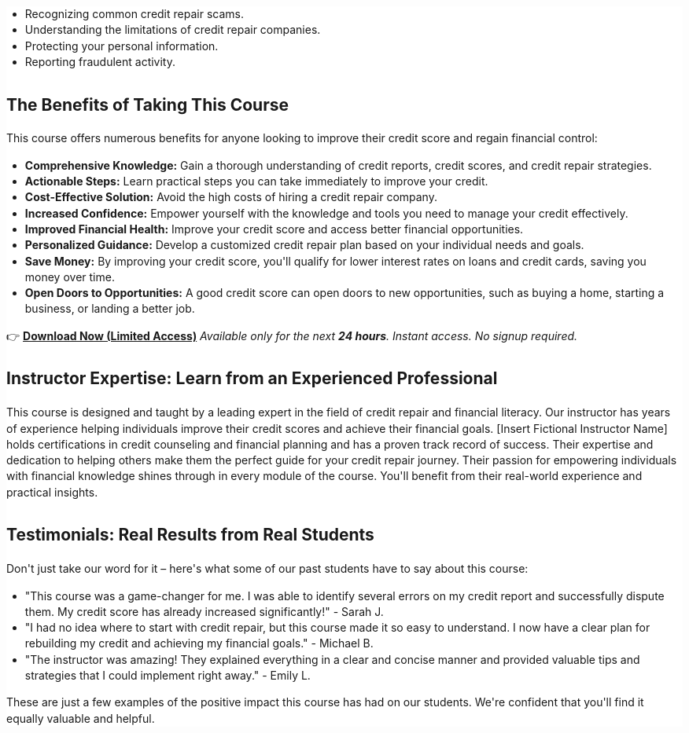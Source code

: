 *   Recognizing common credit repair scams.
*   Understanding the limitations of credit repair companies.
*   Protecting your personal information.
*   Reporting fraudulent activity.

## The Benefits of Taking This Course

This course offers numerous benefits for anyone looking to improve their credit score and regain financial control:

*   **Comprehensive Knowledge:** Gain a thorough understanding of credit reports, credit scores, and credit repair strategies.
*   **Actionable Steps:** Learn practical steps you can take immediately to improve your credit.
*   **Cost-Effective Solution:** Avoid the high costs of hiring a credit repair company.
*   **Increased Confidence:** Empower yourself with the knowledge and tools you need to manage your credit effectively.
*   **Improved Financial Health:** Improve your credit score and access better financial opportunities.
*   **Personalized Guidance:** Develop a customized credit repair plan based on your individual needs and goals.
*   **Save Money:** By improving your credit score, you'll qualify for lower interest rates on loans and credit cards, saving you money over time.
*   **Open Doors to Opportunities:** A good credit score can open doors to new opportunities, such as buying a home, starting a business, or landing a better job.

👉 **[Download Now (Limited Access)](https://udemywork.com/book-credit-repair)**
_Available only for the next **24 hours**. Instant access. No signup required._

## Instructor Expertise: Learn from an Experienced Professional

This course is designed and taught by a leading expert in the field of credit repair and financial literacy. Our instructor has years of experience helping individuals improve their credit scores and achieve their financial goals. [Insert Fictional Instructor Name] holds certifications in credit counseling and financial planning and has a proven track record of success. Their expertise and dedication to helping others make them the perfect guide for your credit repair journey. Their passion for empowering individuals with financial knowledge shines through in every module of the course. You'll benefit from their real-world experience and practical insights.

## Testimonials: Real Results from Real Students

Don't just take our word for it – here's what some of our past students have to say about this course:

*   "This course was a game-changer for me. I was able to identify several errors on my credit report and successfully dispute them. My credit score has already increased significantly!" - Sarah J.
*   "I had no idea where to start with credit repair, but this course made it so easy to understand. I now have a clear plan for rebuilding my credit and achieving my financial goals." - Michael B.
*   "The instructor was amazing! They explained everything in a clear and concise manner and provided valuable tips and strategies that I could implement right away." - Emily L.

These are just a few examples of the positive impact this course has had on our students. We're confident that you'll find it equally valuable and helpful.
